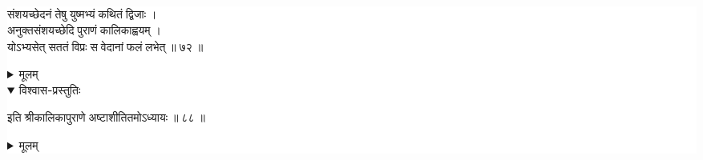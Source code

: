 संशयच्छेदनं तेषु युष्मभ्यं कथितं द्विजाः ।  
अनुक्तसंशयच्छेदि पुराणं कालिकाह्वयम् ।  
योऽभ्यसेत् सततं विप्रः स वेदानां फलं लभेत् ॥ ७२ ॥
</details>

<details><summary>मूलम्</summary></details>  
  

<details open><summary>विश्वास-प्रस्तुतिः</summary>

इति श्रीकालिकापुराणे अष्टाशीतितमोऽध्यायः ॥ ८८ ॥
</details>

<details><summary>मूलम्</summary></details>  
  
